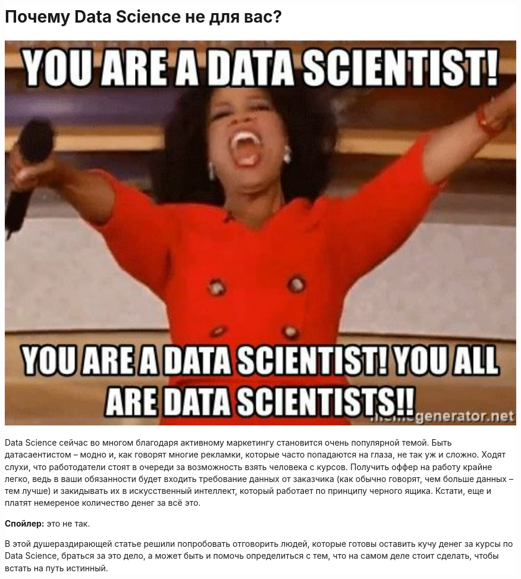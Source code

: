 # Почему Data Science не для вас?

<p align="center">
  <img src="images/1.png">
</p>

Data Science сейчас во многом благодаря активному маркетингу становится очень популярной темой. Быть датасаентистом – модно и, как говорят многие рекламки, которые часто попадаются на глаза, не так уж и сложно. Ходят слухи, что работодатели стоят в очереди за возможность взять человека с курсов. Получить оффер на работу крайне легко, ведь в ваши обязанности будет входить требование данных от заказчика (как обычно говорят, чем больше данных – тем лучше) и закидывать их в искусственный интеллект, который работает по принципу черного ящика. Кстати, еще и платят немереное количество денег за всё это. 

**Спойлер:** это не так.

В этой душераздирающей статье решили попробовать отговорить людей, которые готовы оставить кучу денег за курсы по Data Science, браться за это дело, а может быть и помочь определиться с тем, что на самом деле стоит сделать, чтобы встать на путь истинный.
